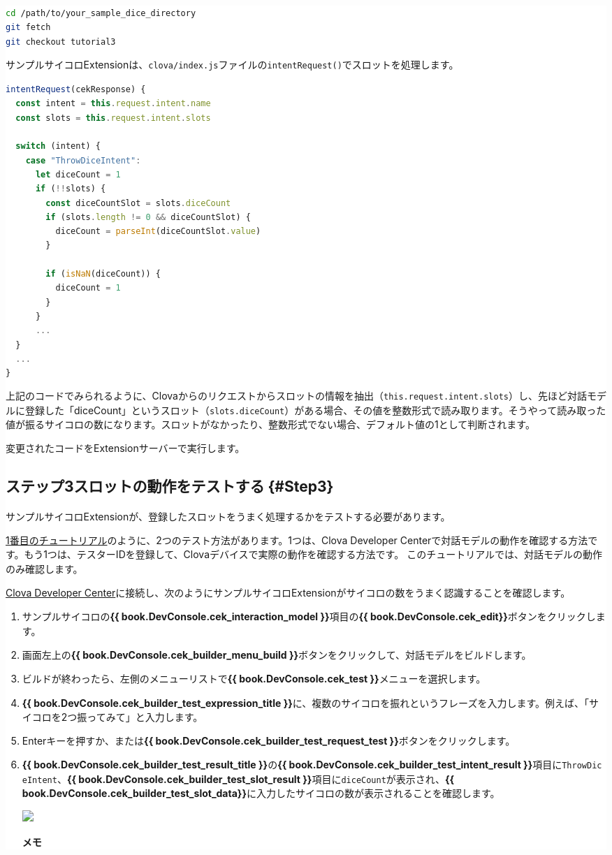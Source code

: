 ```bash
cd /path/to/your_sample_dice_directory
git fetch
git checkout tutorial3
```

サンプルサイコロExtensionは、`clova/index.js`ファイルの`intentRequest()`でスロットを処理します。

```javascript
intentRequest(cekResponse) {
  const intent = this.request.intent.name
  const slots = this.request.intent.slots

  switch (intent) {
    case "ThrowDiceIntent":
      let diceCount = 1
      if (!!slots) {
        const diceCountSlot = slots.diceCount
        if (slots.length != 0 && diceCountSlot) {
          diceCount = parseInt(diceCountSlot.value)
        }

        if (isNaN(diceCount)) {
          diceCount = 1
        }
      }
      ...
  }
  ...
}
```

上記のコードでみられるように、Clovaからのリクエストからスロットの情報を抽出（`this.request.intent.slots`）し、先ほど対話モデルに登録した「diceCount」というスロット（`slots.diceCount`）がある場合、その値を整数形式で読み取ります。そうやって読み取った値が振るサイコロの数になります。スロットがなかったり、整数形式でない場合、デフォルト値の1として判断されます。

変更されたコードをExtensionサーバーで実行します。

## ステップ3スロットの動作をテストする {#Step3}

サンプルサイコロExtensionが、登録したスロットをうまく処理するかをテストする必要があります。

[1番目のチュートリアル](/Develop/Tutorials/Build_Simple_Extension.md)のように、2つのテスト方法があります。1つは、Clova Developer Centerで対話モデルの動作を確認する方法です。もう1つは、テスターIDを登録して、Clovaデバイスで実際の動作を確認する方法です。
このチュートリアルでは、対話モデルの動作のみ確認します。

<a href="{{ book.ServiceEnv.DeveloperConsoleURI }}/cek/#/list" target="_blank">Clova Developer Center</a>に接続し、次のようにサンプルサイコロExtensionがサイコロの数をうまく認識することを確認します。

<ol>
  <li><p>サンプルサイコロの<strong>{{ book.DevConsole.cek_interaction_model }}</strong>項目の<strong>{{ book.DevConsole.cek_edit}}</strong>ボタンをクリックします。</p></li>
  <li><p>画面左上の<strong>{{ book.DevConsole.cek_builder_menu_build }}</strong>ボタンをクリックして、対話モデルをビルドします。</p></li>
  <li><p>ビルドが終わったら、左側のメニューリストで<strong>{{ book.DevConsole.cek_test }}</strong>メニューを選択します。</p></li>
  <li><p><strong>{{ book.DevConsole.cek_builder_test_expression_title }}</strong>に、複数のサイコロを振れというフレーズを入力します。例えば、「サイコロを2つ振ってみて」と入力します。</p></li>
  <li><p>Enterキーを押すか、または<strong>{{ book.DevConsole.cek_builder_test_request_test }}</strong>ボタンをクリックします。</p></li>
  <li>
    <p><strong>{{ book.DevConsole.cek_builder_test_result_title }}</strong>の<strong>{{ book.DevConsole.cek_builder_test_intent_result }}</strong>項目に<code>ThrowDiceIntent</code>、<strong>{{ book.DevConsole.cek_builder_test_slot_result }}</strong>項目に<code>diceCount</code>が表示され、<strong>{{ book.DevConsole.cek_builder_test_slot_data}}</strong>に入力したサイコロの数が表示されることを確認します。</p>
  	<img src="/Develop/Assets/Images/CEK_Tutorial_Builtin_Type_Slot_Test.png" />
    <div class="note">
    	<p><strong>メモ</strong></p>